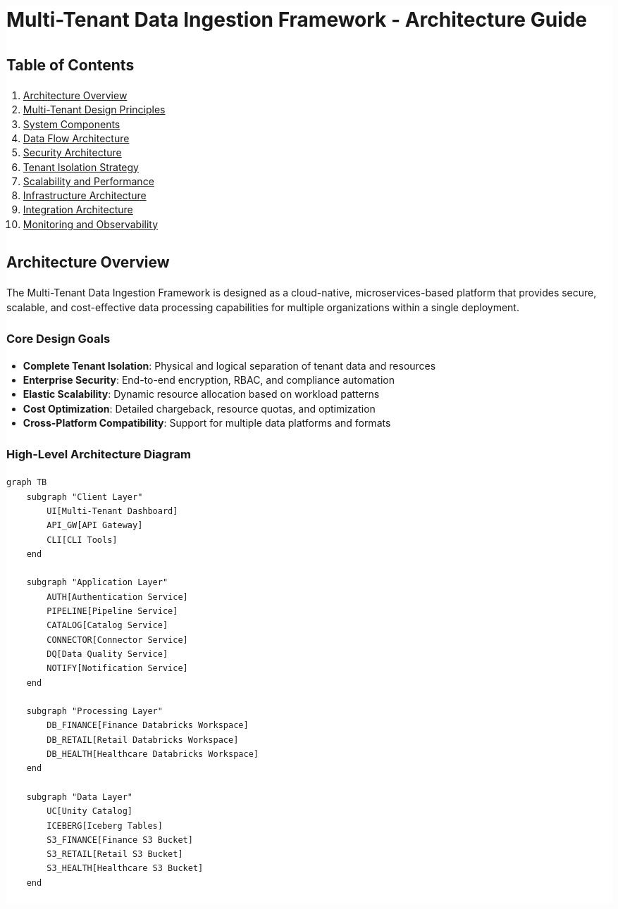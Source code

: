 # Multi-Tenant Data Ingestion Framework - Architecture Guide

## Table of Contents
1. [Architecture Overview](#architecture-overview)
2. [Multi-Tenant Design Principles](#multi-tenant-design-principles)
3. [System Components](#system-components)
4. [Data Flow Architecture](#data-flow-architecture)
5. [Security Architecture](#security-architecture)
6. [Tenant Isolation Strategy](#tenant-isolation-strategy)
7. [Scalability and Performance](#scalability-and-performance)
8. [Infrastructure Architecture](#infrastructure-architecture)
9. [Integration Architecture](#integration-architecture)
10. [Monitoring and Observability](#monitoring-and-observability)

## Architecture Overview

The Multi-Tenant Data Ingestion Framework is designed as a cloud-native, microservices-based platform that provides secure, scalable, and cost-effective data processing capabilities for multiple organizations within a single deployment.

### Core Design Goals

- **Complete Tenant Isolation**: Physical and logical separation of tenant data and resources
- **Enterprise Security**: End-to-end encryption, RBAC, and compliance automation
- **Elastic Scalability**: Dynamic resource allocation based on workload patterns
- **Cost Optimization**: Detailed chargeback, resource quotas, and optimization
- **Cross-Platform Compatibility**: Support for multiple data platforms and formats

### High-Level Architecture Diagram

```mermaid
graph TB
    subgraph "Client Layer"
        UI[Multi-Tenant Dashboard]
        API_GW[API Gateway]
        CLI[CLI Tools]
    end
    
    subgraph "Application Layer"
        AUTH[Authentication Service]
        PIPELINE[Pipeline Service]
        CATALOG[Catalog Service]
        CONNECTOR[Connector Service]
        DQ[Data Quality Service]
        NOTIFY[Notification Service]
    end
    
    subgraph "Processing Layer"
        DB_FINANCE[Finance Databricks Workspace]
        DB_RETAIL[Retail Databricks Workspace]
        DB_HEALTH[Healthcare Databricks Workspace]
    end
    
    subgraph "Data Layer"
        UC[Unity Catalog]
        ICEBERG[Iceberg Tables]
        S3_FINANCE[Finance S3 Bucket]
        S3_RETAIL[Retail S3 Bucket]
        S3_HEALTH[Healthcare S3 Bucket]
    end
    
```